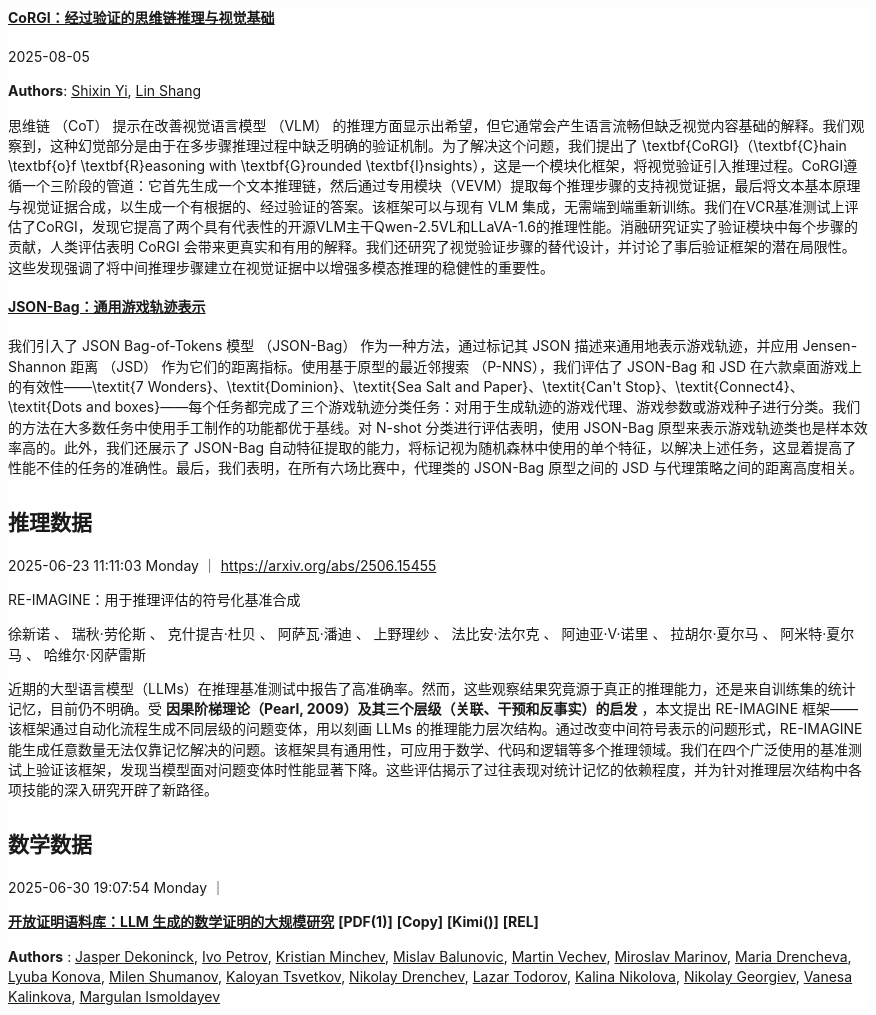#### [CoRGI：经过验证的思维链推理与视觉基础](https://papers.cool/arxiv/2508.00378)

2025-08-05

**Authors**: [Shixin Yi](https://arxiv.org/search/?searchtype=author&query=Shixin%20Yi), [Lin Shang](https://arxiv.org/search/?searchtype=author&query=Lin%20Shang)

思维链 （CoT） 提示在改善视觉语言模型 （VLM） 的推理方面显示出希望，但它通常会产生语言流畅但缺乏视觉内容基础的解释。我们观察到，这种幻觉部分是由于在多步骤推理过程中缺乏明确的验证机制。为了解决这个问题，我们提出了 \textbf{CoRGI}（\textbf{C}hain \textbf{o}f \textbf{R}easoning with \textbf{G}rounded \textbf{I}nsights），这是一个模块化框架，将视觉验证引入推理过程。CoRGI遵循一个三阶段的管道：它首先生成一个文本推理链，然后通过专用模块（VEVM）提取每个推理步骤的支持视觉证据，最后将文本基本原理与视觉证据合成，以生成一个有根据的、经过验证的答案。该框架可以与现有 VLM 集成，无需端到端重新训练。我们在VCR基准测试上评估了CoRGI，发现它提高了两个具有代表性的开源VLM主干Qwen-2.5VL和LLaVA-1.6的推理性能。消融研究证实了验证模块中每个步骤的贡献，人类评估表明 CoRGI 会带来更真实和有用的解释。我们还研究了视觉验证步骤的替代设计，并讨论了事后验证框架的潜在局限性。这些发现强调了将中间推理步骤建立在视觉证据中以增强多模态推理的稳健性的重要性。

#### [JSON-Bag：通用游戏轨迹表示](https://papers.cool/arxiv/2508.00712)

我们引入了 JSON Bag-of-Tokens 模型 （JSON-Bag） 作为一种方法，通过标记其 JSON 描述来通用地表示游戏轨迹，并应用 Jensen-Shannon 距离 （JSD） 作为它们的距离指标。使用基于原型的最近邻搜索 （P-NNS），我们评估了 JSON-Bag 和 JSD 在六款桌面游戏上的有效性——\textit{7 Wonders}、\textit{Dominion}、\textit{Sea Salt and Paper}、\textit{Can't Stop}、\textit{Connect4}、\textit{Dots and boxes}——每个任务都完成了三个游戏轨迹分类任务：对用于生成轨迹的游戏代理、游戏参数或游戏种子进行分类。我们的方法在大多数任务中使用手工制作的功能都优于基线。对 N-shot 分类进行评估表明，使用 JSON-Bag 原型来表示游戏轨迹类也是样本效率高的。此外，我们还展示了 JSON-Bag 自动特征提取的能力，将标记视为随机森林中使用的单个特征，以解决上述任务，这显着提高了性能不佳的任务的准确性。最后，我们表明，在所有六场比赛中，代理类的 JSON-Bag 原型之间的 JSD 与代理策略之间的距离高度相关。

## 推理数据

2025-06-23 11:11:03 Monday ｜ https://arxiv.org/abs/2506.15455

RE-IMAGINE：用于推理评估的符号化基准合成

徐新诺 、 瑞秋·劳伦斯 、 克什提吉·杜贝 、 阿萨瓦·潘迪 、 上野理纱 、 法比安·法尔克 、 阿迪亚·V·诺里 、 拉胡尔·夏尔马 、 阿米特·夏尔马 、 哈维尔·冈萨雷斯

近期的大型语言模型（LLMs）在推理基准测试中报告了高准确率。然而，这些观察结果究竟源于真正的推理能力，还是来自训练集的统计记忆，目前仍不明确。受 **因果阶梯理论（Pearl, 2009）及其三个层级（关联、干预和反事实）的启发** ，本文提出 RE-IMAGINE 框架——该框架通过自动化流程生成不同层级的问题变体，用以刻画 LLMs 的推理能力层次结构。通过改变中间符号表示的问题形式，RE-IMAGINE 能生成任意数量无法仅靠记忆解决的问题。该框架具有通用性，可应用于数学、代码和逻辑等多个推理领域。我们在四个广泛使用的基准测试上验证该框架，发现当模型面对问题变体时性能显著下降。这些评估揭示了过往表现对统计记忆的依赖程度，并为针对推理层次结构中各项技能的深入研究开辟了新路径。

## 数学数据

2025-06-30 19:07:54 Monday ｜

**[开放证明语料库：LLM 生成的数学证明的大规模研究](https://papers.cool/arxiv/2506.21621)** **[PDF(1)]** **[Copy]** **[Kimi()]** **[REL]**

 **Authors** : [Jasper Dekoninck](https://arxiv.org/search/?searchtype=author&query=Jasper%20Dekoninck), [Ivo Petrov](https://arxiv.org/search/?searchtype=author&query=Ivo%20Petrov), [Kristian Minchev](https://arxiv.org/search/?searchtype=author&query=Kristian%20Minchev), [Mislav Balunovic](https://arxiv.org/search/?searchtype=author&query=Mislav%20Balunovic), [Martin Vechev](https://arxiv.org/search/?searchtype=author&query=Martin%20Vechev), [Miroslav Marinov](https://arxiv.org/search/?searchtype=author&query=Miroslav%20Marinov), [Maria Drencheva](https://arxiv.org/search/?searchtype=author&query=Maria%20Drencheva), [Lyuba Konova](https://arxiv.org/search/?searchtype=author&query=Lyuba%20Konova), [Milen Shumanov](https://arxiv.org/search/?searchtype=author&query=Milen%20Shumanov), [Kaloyan Tsvetkov](https://arxiv.org/search/?searchtype=author&query=Kaloyan%20Tsvetkov), [Nikolay Drenchev](https://arxiv.org/search/?searchtype=author&query=Nikolay%20Drenchev), [Lazar Todorov](https://arxiv.org/search/?searchtype=author&query=Lazar%20Todorov), [Kalina Nikolova](https://arxiv.org/search/?searchtype=author&query=Kalina%20Nikolova), [Nikolay Georgiev](https://arxiv.org/search/?searchtype=author&query=Nikolay%20Georgiev), [Vanesa Kalinkova](https://arxiv.org/search/?searchtype=author&query=Vanesa%20Kalinkova), [Margulan Ismoldayev](https://arxiv.org/search/?searchtype=author&query=Margulan%20Ismoldayev)
